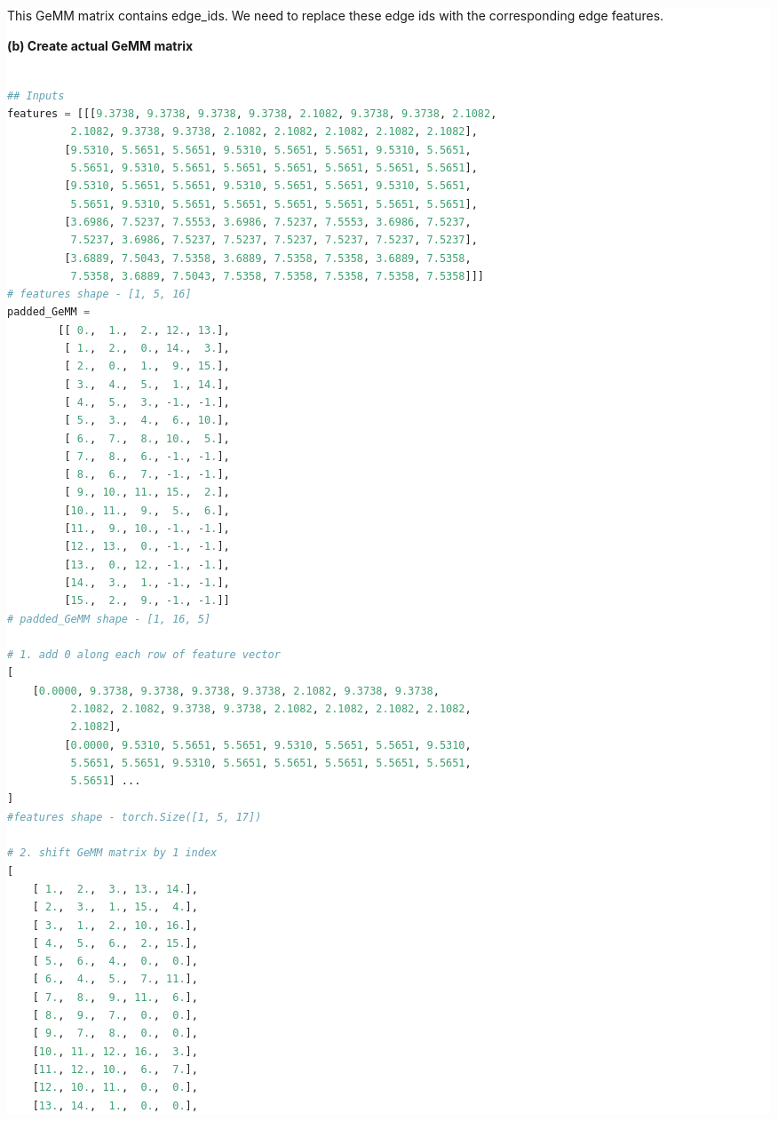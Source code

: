 This GeMM matrix contains edge_ids. We need to replace these edge ids with the corresponding edge features.

**(b) Create actual GeMM matrix**


```python

## Inputs
features = [[[9.3738, 9.3738, 9.3738, 9.3738, 2.1082, 9.3738, 9.3738, 2.1082,
          2.1082, 9.3738, 9.3738, 2.1082, 2.1082, 2.1082, 2.1082, 2.1082],
         [9.5310, 5.5651, 5.5651, 9.5310, 5.5651, 5.5651, 9.5310, 5.5651,
          5.5651, 9.5310, 5.5651, 5.5651, 5.5651, 5.5651, 5.5651, 5.5651],
         [9.5310, 5.5651, 5.5651, 9.5310, 5.5651, 5.5651, 9.5310, 5.5651,
          5.5651, 9.5310, 5.5651, 5.5651, 5.5651, 5.5651, 5.5651, 5.5651],
         [3.6986, 7.5237, 7.5553, 3.6986, 7.5237, 7.5553, 3.6986, 7.5237,
          7.5237, 3.6986, 7.5237, 7.5237, 7.5237, 7.5237, 7.5237, 7.5237],
         [3.6889, 7.5043, 7.5358, 3.6889, 7.5358, 7.5358, 3.6889, 7.5358,
          7.5358, 3.6889, 7.5043, 7.5358, 7.5358, 7.5358, 7.5358, 7.5358]]]
# features shape - [1, 5, 16]
padded_GeMM = 
        [[ 0.,  1.,  2., 12., 13.],
         [ 1.,  2.,  0., 14.,  3.],
         [ 2.,  0.,  1.,  9., 15.],
         [ 3.,  4.,  5.,  1., 14.],
         [ 4.,  5.,  3., -1., -1.],
         [ 5.,  3.,  4.,  6., 10.],
         [ 6.,  7.,  8., 10.,  5.],
         [ 7.,  8.,  6., -1., -1.],
         [ 8.,  6.,  7., -1., -1.],
         [ 9., 10., 11., 15.,  2.],
         [10., 11.,  9.,  5.,  6.],
         [11.,  9., 10., -1., -1.],
         [12., 13.,  0., -1., -1.],
         [13.,  0., 12., -1., -1.],
         [14.,  3.,  1., -1., -1.],
         [15.,  2.,  9., -1., -1.]]
# padded_GeMM shape - [1, 16, 5]

# 1. add 0 along each row of feature vector
[
    [0.0000, 9.3738, 9.3738, 9.3738, 9.3738, 2.1082, 9.3738, 9.3738,
          2.1082, 2.1082, 9.3738, 9.3738, 2.1082, 2.1082, 2.1082, 2.1082,
          2.1082],
         [0.0000, 9.5310, 5.5651, 5.5651, 9.5310, 5.5651, 5.5651, 9.5310,
          5.5651, 5.5651, 9.5310, 5.5651, 5.5651, 5.5651, 5.5651, 5.5651,
          5.5651] ...
]
#features shape - torch.Size([1, 5, 17])

# 2. shift GeMM matrix by 1 index
[
    [ 1.,  2.,  3., 13., 14.],
    [ 2.,  3.,  1., 15.,  4.],
    [ 3.,  1.,  2., 10., 16.],
    [ 4.,  5.,  6.,  2., 15.],
    [ 5.,  6.,  4.,  0.,  0.],
    [ 6.,  4.,  5.,  7., 11.],
    [ 7.,  8.,  9., 11.,  6.],
    [ 8.,  9.,  7.,  0.,  0.],
    [ 9.,  7.,  8.,  0.,  0.],
    [10., 11., 12., 16.,  3.],
    [11., 12., 10.,  6.,  7.],
    [12., 10., 11.,  0.,  0.],
    [13., 14.,  1.,  0.,  0.],
```